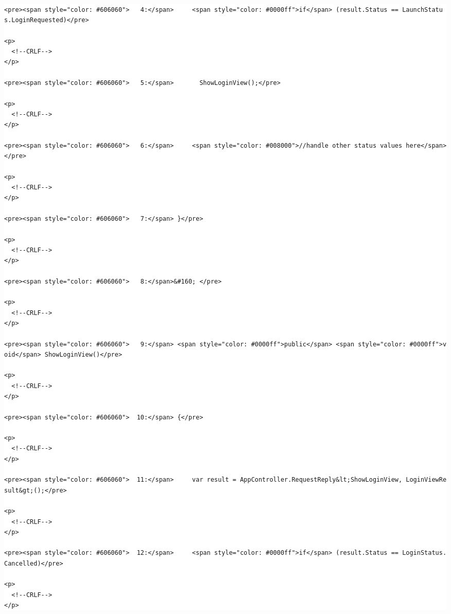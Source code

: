     <pre><span style="color: #606060">   4:</span>     <span style="color: #0000ff">if</span> (result.Status == LaunchStatus.LoginRequested)</pre>
    
    <p>
      <!--CRLF-->
    </p>
    
    <pre><span style="color: #606060">   5:</span>       ShowLoginView();</pre>
    
    <p>
      <!--CRLF-->
    </p>
    
    <pre><span style="color: #606060">   6:</span>     <span style="color: #008000">//handle other status values here</span></pre>
    
    <p>
      <!--CRLF-->
    </p>
    
    <pre><span style="color: #606060">   7:</span> }</pre>
    
    <p>
      <!--CRLF-->
    </p>
    
    <pre><span style="color: #606060">   8:</span>&#160; </pre>
    
    <p>
      <!--CRLF-->
    </p>
    
    <pre><span style="color: #606060">   9:</span> <span style="color: #0000ff">public</span> <span style="color: #0000ff">void</span> ShowLoginView()</pre>
    
    <p>
      <!--CRLF-->
    </p>
    
    <pre><span style="color: #606060">  10:</span> {</pre>
    
    <p>
      <!--CRLF-->
    </p>
    
    <pre><span style="color: #606060">  11:</span>     var result = AppController.RequestReply&lt;ShowLoginView, LoginViewResult&gt;();</pre>
    
    <p>
      <!--CRLF-->
    </p>
    
    <pre><span style="color: #606060">  12:</span>     <span style="color: #0000ff">if</span> (result.Status == LoginStatus.Cancelled)</pre>
    
    <p>
      <!--CRLF-->
    </p>
    